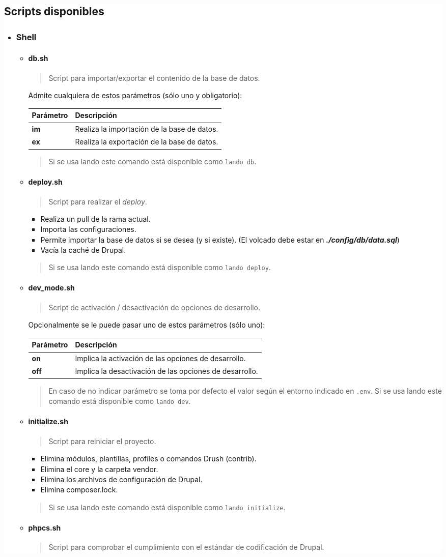 ## Scripts disponibles

* ### Shell

  * #### db.sh
    > Script para importar/exportar el contenido de la base de datos.

    Admite cualquiera de estos parámetros (sólo uno y obligatorio):

    |Parámetro|Descripción|
    |---|---|
    |**im**|Realiza la importación de la base de datos.|
    |**ex**|Realiza la exportación de la base de datos.|

    > Si se usa lando este comando está disponible como `lando db`.

  * #### deploy.sh
    > Script para realizar el *deploy*.

    - Realiza un pull de la rama actual.
    - Importa las configuraciones.
    - Permite importar la base de datos si se desea (y si existe).
      (El volcado debe estar en ***./config/db/data.sql***)
    - Vacía la caché de Drupal.

    > Si se usa lando este comando está disponible como `lando deploy`.

  * #### dev_mode.sh
    > Script de activación / desactivación de opciones de desarrollo.

    Opcionalmente se le puede pasar uno de estos parámetros (sólo uno):

    |Parámetro|Descripción|
    |---|---|
    |**on**|Implica la activación de las opciones de desarrollo.|
    |**off**|Implica la desactivación de las opciones de desarrollo.|

    > En caso de no indicar parámetro se toma por defecto el valor según el
    > entorno indicado en `.env`.
    > Si se usa lando este comando está disponible como `lando dev`.

  * #### initialize.sh
    > Script para reiniciar el proyecto.

    - Elimina módulos, plantillas, profiles o comandos Drush (contrib).
    - Elimina el core y la carpeta vendor.
    - Elimina los archivos de configuración de Drupal.
    - Elimina composer.lock.

    > Si se usa lando este comando está disponible como `lando initialize`.

  * #### phpcs.sh
    > Script para comprobar el cumplimiento con el estándar de codificación de
    > Drupal.

